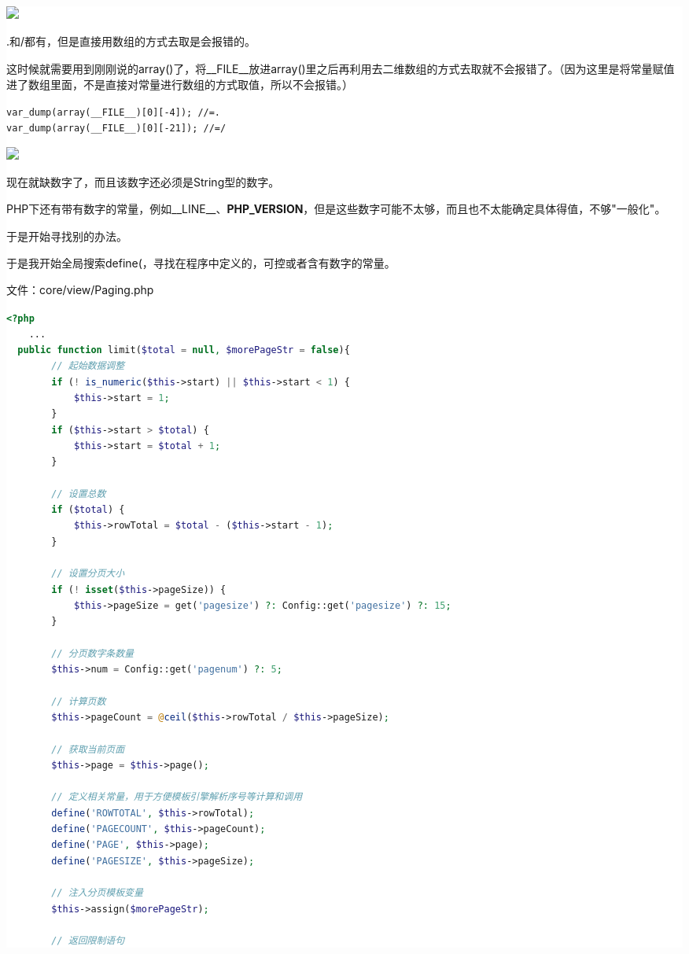 ![](images/15892018038658.png)


.和/都有，但是直接用数组的方式去取是会报错的。

这时候就需要用到刚刚说的array()了，将__FILE__放进array()里之后再利用去二维数组的方式去取就不会报错了。（因为这里是将常量赋值进了数组里面，不是直接对常量进行数组的方式取值，所以不会报错。）


```
var_dump(array(__FILE__)[0][-4]); //=.
var_dump(array(__FILE__)[0][-21]); //=/
```

![](images/15892018178432.png)


现在就缺数字了，而且该数字还必须是String型的数字。

PHP下还有带有数字的常量，例如__LINE__、__PHP_VERSION__，但是这些数字可能不太够，而且也不太能确定具体得值，不够"一般化"。

于是开始寻找别的办法。

于是我开始全局搜索define(，寻找在程序中定义的，可控或者含有数字的常量。

文件：core/view/Paging.php


```php
<?php
    ...
  public function limit($total = null, $morePageStr = false){
        // 起始数据调整
        if (! is_numeric($this->start) || $this->start < 1) {
            $this->start = 1;
        }
        if ($this->start > $total) {
            $this->start = $total + 1;
        }

        // 设置总数
        if ($total) {
            $this->rowTotal = $total - ($this->start - 1);
        }

        // 设置分页大小
        if (! isset($this->pageSize)) {
            $this->pageSize = get('pagesize') ?: Config::get('pagesize') ?: 15;
        }

        // 分页数字条数量
        $this->num = Config::get('pagenum') ?: 5;

        // 计算页数
        $this->pageCount = @ceil($this->rowTotal / $this->pageSize);

        // 获取当前页面
        $this->page = $this->page();

        // 定义相关常量，用于方便模板引擎解析序号等计算和调用
        define('ROWTOTAL', $this->rowTotal);
        define('PAGECOUNT', $this->pageCount);
        define('PAGE', $this->page);
        define('PAGESIZE', $this->pageSize);

        // 注入分页模板变量
        $this->assign($morePageStr);

        // 返回限制语句
```